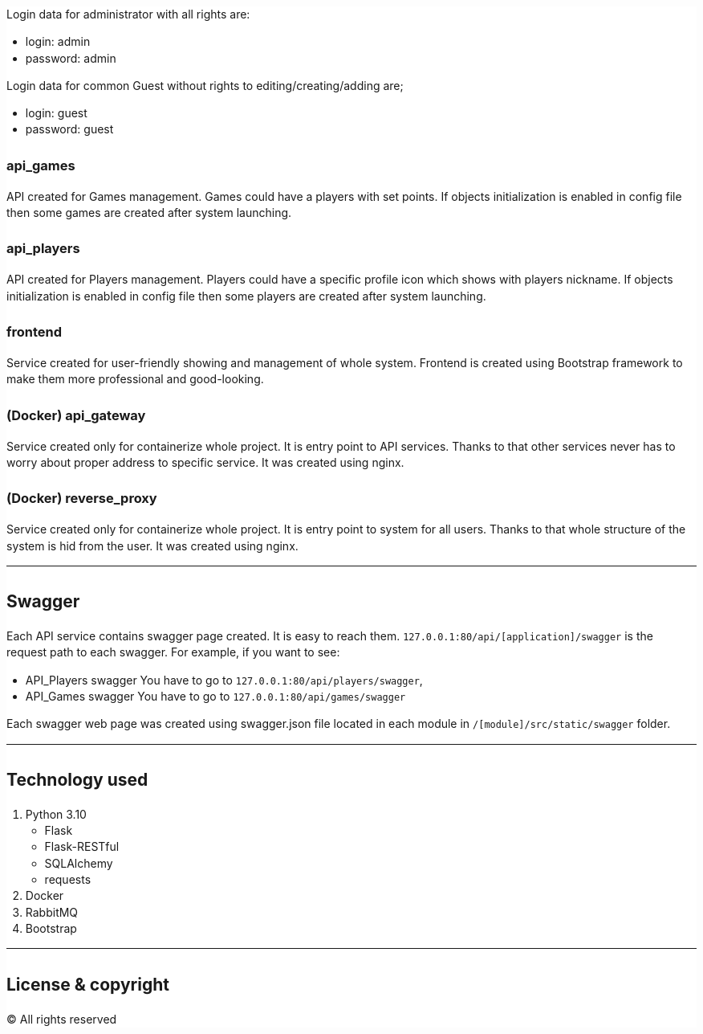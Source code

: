 Login data for administrator with all rights are:
- login: admin
- password: admin

Login data for common Guest without rights to editing/creating/adding are;
- login: guest
- password: guest

### api_games
API created for Games management. Games could have a players with set points. If objects initialization is enabled
in config file then some games are created after system launching. 

### api_players
API created for Players management. Players could have a specific profile icon which shows with players nickname.
If objects initialization is enabled in config file then some players are created after system launching. 

### frontend
Service created for user-friendly showing and management of whole system. Frontend is created using Bootstrap 
framework to make them more professional and good-looking.

### (Docker) api_gateway
Service created only for containerize whole project. It is entry point to API services. Thanks to that other services 
never has to worry about proper address to specific service. It was created using nginx.

### (Docker) reverse_proxy
Service created only for containerize whole project. It is entry point to system for all users. 
Thanks to that whole structure of the system is hid from the user. It was created using nginx.

---

## Swagger

Each API service contains swagger page created. It is easy to reach them. `127.0.0.1:80/api/[application]/swagger` is the request path to each swagger.
For example, if you want to see:
- API_Players swagger You have to go to `127.0.0.1:80/api/players/swagger`,
- API_Games swagger You have to go to `127.0.0.1:80/api/games/swagger`

Each swagger web page was created using swagger.json file located in each module in `/[module]/src/static/swagger` folder.

---

## Technology used
1. Python 3.10
   - Flask
   - Flask-RESTful
   - SQLAlchemy
   - requests
2. Docker
3. RabbitMQ
4. Bootstrap

---

## License & copyright
© All rights reserved